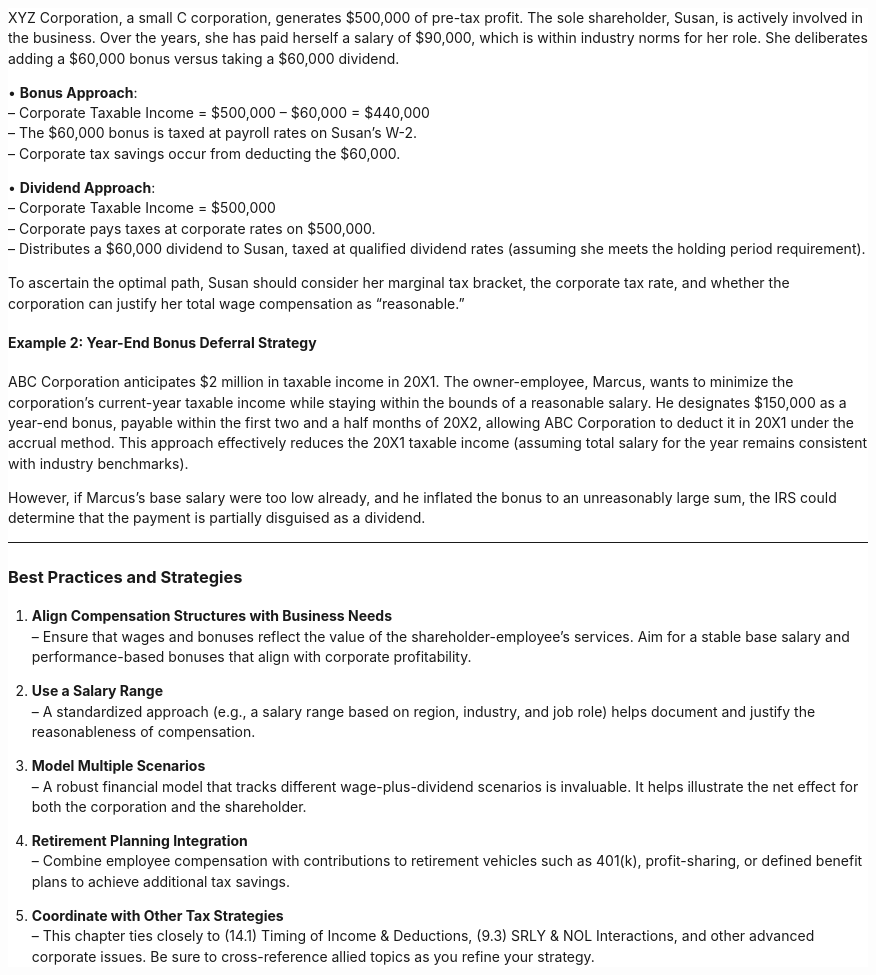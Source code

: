 XYZ Corporation, a small C corporation, generates $500,000 of pre-tax profit. The sole shareholder, Susan, is actively involved in the business. Over the years, she has paid herself a salary of $90,000, which is within industry norms for her role. She deliberates adding a $60,000 bonus versus taking a $60,000 dividend.

• **Bonus Approach**:  
  – Corporate Taxable Income = $500,000 – $60,000 = $440,000  
  – The $60,000 bonus is taxed at payroll rates on Susan’s W-2.  
  – Corporate tax savings occur from deducting the $60,000.  

• **Dividend Approach**:  
  – Corporate Taxable Income = $500,000  
  – Corporate pays taxes at corporate rates on $500,000.  
  – Distributes a $60,000 dividend to Susan, taxed at qualified dividend rates (assuming she meets the holding period requirement).  

To ascertain the optimal path, Susan should consider her marginal tax bracket, the corporate tax rate, and whether the corporation can justify her total wage compensation as “reasonable.”  

#### Example 2: Year-End Bonus Deferral Strategy

ABC Corporation anticipates $2 million in taxable income in 20X1. The owner-employee, Marcus, wants to minimize the corporation’s current-year taxable income while staying within the bounds of a reasonable salary. He designates $150,000 as a year-end bonus, payable within the first two and a half months of 20X2, allowing ABC Corporation to deduct it in 20X1 under the accrual method. This approach effectively reduces the 20X1 taxable income (assuming total salary for the year remains consistent with industry benchmarks).

However, if Marcus’s base salary were too low already, and he inflated the bonus to an unreasonably large sum, the IRS could determine that the payment is partially disguised as a dividend.

--------------------------------------------------------------------------------

### Best Practices and Strategies

1. **Align Compensation Structures with Business Needs**  
   – Ensure that wages and bonuses reflect the value of the shareholder-employee’s services. Aim for a stable base salary and performance-based bonuses that align with corporate profitability.

2. **Use a Salary Range**  
   – A standardized approach (e.g., a salary range based on region, industry, and job role) helps document and justify the reasonableness of compensation.

3. **Model Multiple Scenarios**  
   – A robust financial model that tracks different wage-plus-dividend scenarios is invaluable. It helps illustrate the net effect for both the corporation and the shareholder.

4. **Retirement Planning Integration**  
   – Combine employee compensation with contributions to retirement vehicles such as 401(k), profit-sharing, or defined benefit plans to achieve additional tax savings.  

5. **Coordinate with Other Tax Strategies**  
   – This chapter ties closely to (14.1) Timing of Income & Deductions, (9.3) SRLY & NOL Interactions, and other advanced corporate issues. Be sure to cross-reference allied topics as you refine your strategy.

